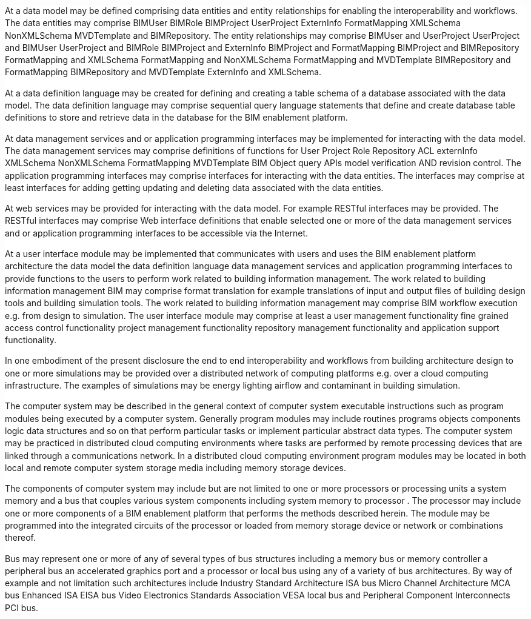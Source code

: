 At a data model may be defined comprising data entities and entity relationships for enabling the interoperability and workflows. The data entities may comprise BIMUser BIMRole BIMProject UserProject ExternInfo FormatMapping XMLSchema NonXMLSchema MVDTemplate and BIMRepository. The entity relationships may comprise BIMUser and UserProject UserProject and BIMUser UserProject and BIMRole BIMProject and ExternInfo BIMProject and FormatMapping BIMProject and BIMRepository FormatMapping and XMLSchema FormatMapping and NonXMLSchema FormatMapping and MVDTemplate BIMRepository and FormatMapping BIMRepository and MVDTemplate ExternInfo and XMLSchema.

At a data definition language may be created for defining and creating a table schema of a database associated with the data model. The data definition language may comprise sequential query language statements that define and create database table definitions to store and retrieve data in the database for the BIM enablement platform.

At data management services and or application programming interfaces may be implemented for interacting with the data model. The data management services may comprise definitions of functions for User Project Role Repository ACL externInfo XMLSchema NonXMLSchema FormatMapping MVDTemplate BIM Object query APIs model verification AND revision control. The application programming interfaces may comprise interfaces for interacting with the data entities. The interfaces may comprise at least interfaces for adding getting updating and deleting data associated with the data entities.

At web services may be provided for interacting with the data model. For example RESTful interfaces may be provided. The RESTful interfaces may comprise Web interface definitions that enable selected one or more of the data management services and or application programming interfaces to be accessible via the Internet.

At a user interface module may be implemented that communicates with users and uses the BIM enablement platform architecture the data model the data definition language data management services and application programming interfaces to provide functions to the users to perform work related to building information management. The work related to building information management BIM may comprise format translation for example translations of input and output files of building design tools and building simulation tools. The work related to building information management may comprise BIM workflow execution e.g. from design to simulation. The user interface module may comprise at least a user management functionality fine grained access control functionality project management functionality repository management functionality and application support functionality.

In one embodiment of the present disclosure the end to end interoperability and workflows from building architecture design to one or more simulations may be provided over a distributed network of computing platforms e.g. over a cloud computing infrastructure. The examples of simulations may be energy lighting airflow and contaminant in building simulation.

The computer system may be described in the general context of computer system executable instructions such as program modules being executed by a computer system. Generally program modules may include routines programs objects components logic data structures and so on that perform particular tasks or implement particular abstract data types. The computer system may be practiced in distributed cloud computing environments where tasks are performed by remote processing devices that are linked through a communications network. In a distributed cloud computing environment program modules may be located in both local and remote computer system storage media including memory storage devices.

The components of computer system may include but are not limited to one or more processors or processing units a system memory and a bus that couples various system components including system memory to processor . The processor may include one or more components of a BIM enablement platform that performs the methods described herein. The module may be programmed into the integrated circuits of the processor or loaded from memory storage device or network or combinations thereof.

Bus may represent one or more of any of several types of bus structures including a memory bus or memory controller a peripheral bus an accelerated graphics port and a processor or local bus using any of a variety of bus architectures. By way of example and not limitation such architectures include Industry Standard Architecture ISA bus Micro Channel Architecture MCA bus Enhanced ISA EISA bus Video Electronics Standards Association VESA local bus and Peripheral Component Interconnects PCI bus.
